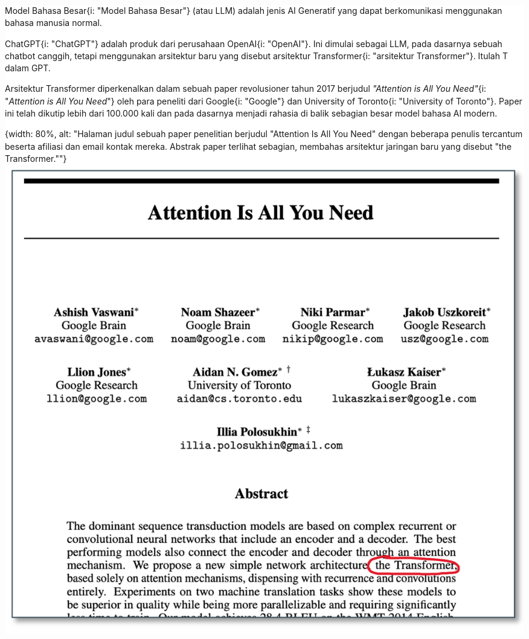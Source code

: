 Model Bahasa Besar{i: "Model Bahasa Besar"} (atau LLM) adalah jenis AI Generatif yang dapat berkomunikasi menggunakan bahasa manusia normal.

ChatGPT{i: "ChatGPT"} adalah produk dari perusahaan OpenAI{i: "OpenAI"}. Ini dimulai sebagai LLM, pada dasarnya sebuah chatbot canggih, tetapi menggunakan arsitektur baru yang disebut arsitektur Transformer{i: "arsitektur Transformer"}. Itulah T dalam GPT.



Arsitektur Transformer diperkenalkan dalam sebuah paper revolusioner tahun 2017 berjudul _"Attention is All You Need"_{i: "*Attention is All You Need*"} oleh para peneliti dari Google{i: "Google"} dan University of Toronto{i: "University of Toronto"}. Paper ini telah dikutip lebih dari 100.000 kali dan pada dasarnya menjadi rahasia di balik sebagian besar model bahasa AI modern.

{width: 80%, alt: "Halaman judul sebuah paper penelitian berjudul "Attention Is All You Need" dengan beberapa penulis tercantum beserta afiliasi dan email kontak mereka. Abstrak paper terlihat sebagian, membahas arsitektur jaringan baru yang disebut "the Transformer.""}
![](resources/030-transformer.png)
